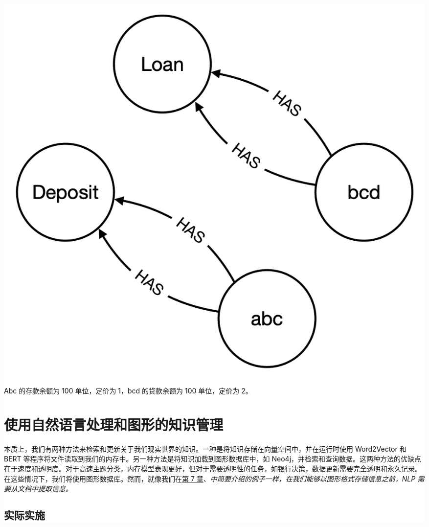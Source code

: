 ![](img/fa9f65e9-f9a6-407c-ade7-46a8dbb18e8f.png)

Abc 的存款余额为 100 单位，定价为 1，bcd 的贷款余额为 100 单位，定价为 2。

# 使用自然语言处理和图形的知识管理

本质上，我们有两种方法来检索和更新关于我们现实世界的知识。一种是将知识存储在向量空间中，并在运行时使用 Word2Vector 和 BERT 等程序将文件读取到我们的内存中。另一种方法是将知识加载到图形数据库中，如 Neo4j，并检索和查询数据。这两种方法的优缺点在于速度和透明度。对于高速主题分类，内存模型表现更好，但对于需要透明性的任务，如银行决策，数据更新需要完全透明和永久记录。在这些情况下，我们将使用图形数据库。然而，就像我们在[第 7 章](d29ff3a8-3879-4d50-8795-a39bae5cc793.xhtml)、*中简要介绍的例子一样，在我们能够以图形格式存储信息之前，NLP 需要从文档中提取信息。*

## 实际实施
